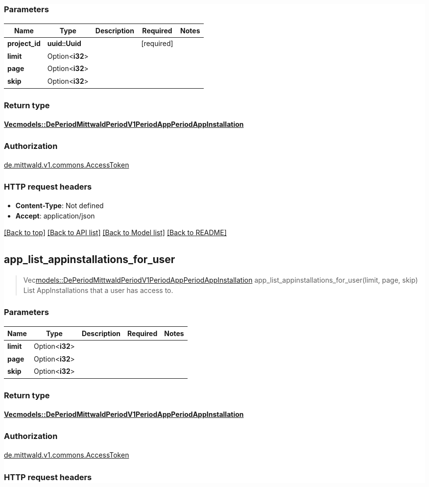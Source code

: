 ### Parameters


Name | Type | Description  | Required | Notes
------------- | ------------- | ------------- | ------------- | -------------
**project_id** | **uuid::Uuid** |  | [required] |
**limit** | Option<**i32**> |  |  |
**page** | Option<**i32**> |  |  |
**skip** | Option<**i32**> |  |  |

### Return type

[**Vec<models::DePeriodMittwaldPeriodV1PeriodAppPeriodAppInstallation>**](de.mittwald.v1.app.AppInstallation.md)

### Authorization

[de.mittwald.v1.commons.AccessToken](../README.md#de.mittwald.v1.commons.AccessToken)

### HTTP request headers

- **Content-Type**: Not defined
- **Accept**: application/json

[[Back to top]](#) [[Back to API list]](../README.md#documentation-for-api-endpoints) [[Back to Model list]](../README.md#documentation-for-models) [[Back to README]](../README.md)


## app_list_appinstallations_for_user

> Vec<models::DePeriodMittwaldPeriodV1PeriodAppPeriodAppInstallation> app_list_appinstallations_for_user(limit, page, skip)
List AppInstallations that a user has access to.

### Parameters


Name | Type | Description  | Required | Notes
------------- | ------------- | ------------- | ------------- | -------------
**limit** | Option<**i32**> |  |  |
**page** | Option<**i32**> |  |  |
**skip** | Option<**i32**> |  |  |

### Return type

[**Vec<models::DePeriodMittwaldPeriodV1PeriodAppPeriodAppInstallation>**](de.mittwald.v1.app.AppInstallation.md)

### Authorization

[de.mittwald.v1.commons.AccessToken](../README.md#de.mittwald.v1.commons.AccessToken)

### HTTP request headers
